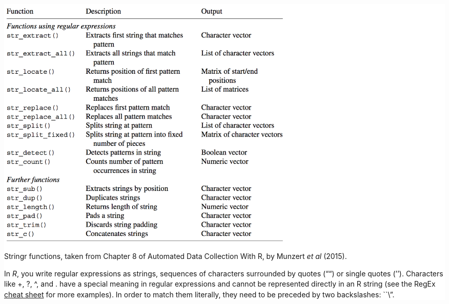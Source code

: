 <img src="stringr.png" style="width:65.0%"
alt="Stringr functions, taken from Chapter 8 of Automated Data Collection With R, by Munzert et al (2015)." />
<figcaption aria-hidden="true">Stringr functions, taken from Chapter 8
of Automated Data Collection With R, by Munzert <em>et al</em>
(2015).</figcaption>
</figure>

In *R*, you write regular expressions as strings, sequences of
characters surrounded by quotes (““) or single quotes (’’). Characters
like +, ?, ^, and . have a special meaning in regular expressions and
cannot be represented directly in an R string (see the RegEx [cheat
sheet](https://github.com/rstudio/cheatsheets/blob/master/strings.pdf)
for more examples). In order to match them literally, they need to be
preceded by two backslashes: \`\`\\”.
